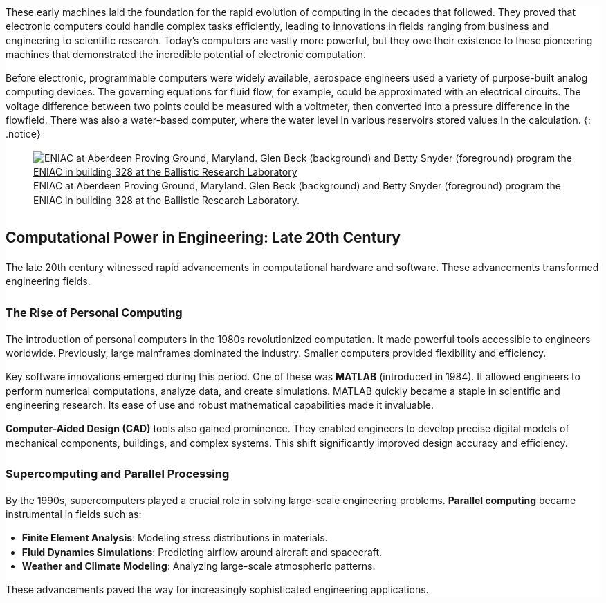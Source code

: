 These early machines laid the foundation for the rapid evolution of computing in the decades that followed.
They proved that electronic computers could handle complex tasks efficiently, leading to innovations in fields ranging from business and engineering to scientific research.
Today’s computers are vastly more powerful, but they owe their existence to these pioneering machines that demonstrated the incredible potential of electronic computation.

Before electronic, programmable computers were widely available, aerospace engineers used a variety of purpose-built analog computing devices.
The governing equations for fluid flow, for example, could be approximated with an electrical circuits. The voltage difference between two points could be measured with a voltmeter, then converted into a pressure difference in the flowfield.
There was also a water-based computer, where the water level in various reservoirs stored values in the calculation.
{: .notice}

<figure class="align-center">
    <a title="U.S. Army Photo, Public domain, via Wikimedia Commons" href="https://upload.wikimedia.org/wikipedia/commons/d/d3/Glen_Beck_and_Betty_Snyder_program_the_ENIAC_in_building_328_at_the_Ballistic_Research_Laboratory.jpg"><img width="512" alt="ENIAC at Aberdeen Proving Ground, Maryland. Glen Beck (background) and Betty Snyder (foreground) program the ENIAC in building 328 at the Ballistic Research Laboratory" src="https://upload.wikimedia.org/wikipedia/commons/thumb/d/d3/Glen_Beck_and_Betty_Snyder_program_the_ENIAC_in_building_328_at_the_Ballistic_Research_Laboratory.jpg/512px-Glen_Beck_and_Betty_Snyder_program_the_ENIAC_in_building_328_at_the_Ballistic_Research_Laboratory.jpg?20220704165421"></a>
    <figcaption class="figure-caption text-center">ENIAC at Aberdeen Proving Ground, Maryland. Glen Beck (background) and Betty Snyder (foreground) program the ENIAC in building 328 at the Ballistic Research Laboratory.</figcaption>
</figure>

## Computational Power in Engineering: Late 20th Century  
The late 20th century witnessed rapid advancements in computational hardware and software.
These advancements transformed engineering fields.

### The Rise of Personal Computing
The introduction of personal computers in the 1980s revolutionized computation.
It made powerful tools accessible to engineers worldwide.
Previously, large mainframes dominated the industry.
Smaller computers provided flexibility and efficiency.

Key software innovations emerged during this period.
One of these was **MATLAB** (introduced in 1984).
It allowed engineers to perform numerical computations, analyze data, and create simulations.
MATLAB quickly became a staple in scientific and engineering research.
Its ease of use and robust mathematical capabilities made it invaluable.

**Computer-Aided Design (CAD)** tools also gained prominence.
They enabled engineers to develop precise digital models of mechanical components, buildings, and complex systems.
This shift significantly improved design accuracy and efficiency.

### Supercomputing and Parallel Processing
By the 1990s, supercomputers played a crucial role in solving large-scale engineering problems.
**Parallel computing** became instrumental in fields such as:
- **Finite Element Analysis**: Modeling stress distributions in materials.
- **Fluid Dynamics Simulations**: Predicting airflow around aircraft and spacecraft.
- **Weather and Climate Modeling**: Analyzing large-scale atmospheric patterns.

These advancements paved the way for increasingly sophisticated engineering applications.
